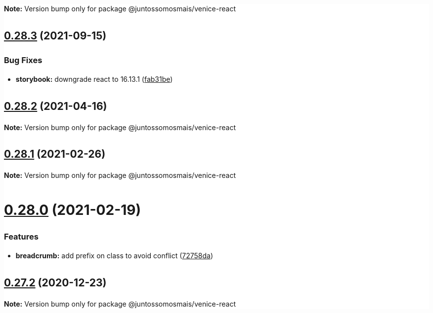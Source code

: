 **Note:** Version bump only for package @juntossomosmais/venice-react





## [0.28.3](https://github.com/juntossomosmais/venice/compare/@juntossomosmais/venice-react@0.28.2...@juntossomosmais/venice-react@0.28.3) (2021-09-15)


### Bug Fixes

* **storybook:** downgrade react to 16.13.1 ([fab31be](https://github.com/juntossomosmais/venice/commit/fab31bea8cd9e9f2bb2023d5821f9a75c87226f4))





## [0.28.2](https://github.com/juntossomosmais/venice/compare/@juntossomosmais/venice-react@0.28.1...@juntossomosmais/venice-react@0.28.2) (2021-04-16)

**Note:** Version bump only for package @juntossomosmais/venice-react





## [0.28.1](https://github.com/juntossomosmais/venice/compare/@juntossomosmais/venice-react@0.28.0...@juntossomosmais/venice-react@0.28.1) (2021-02-26)

**Note:** Version bump only for package @juntossomosmais/venice-react





# [0.28.0](https://github.com/juntossomosmais/venice/compare/@juntossomosmais/venice-react@0.27.2...@juntossomosmais/venice-react@0.28.0) (2021-02-19)


### Features

* **breadcrumb:** add prefix on class to avoid conflict ([72758da](https://github.com/juntossomosmais/venice/commit/72758da388a713082d7b3b1e00ee59f21b8b30bf))





## [0.27.2](https://github.com/juntossomosmais/venice/compare/@juntossomosmais/venice-react@0.27.1...@juntossomosmais/venice-react@0.27.2) (2020-12-23)

**Note:** Version bump only for package @juntossomosmais/venice-react

